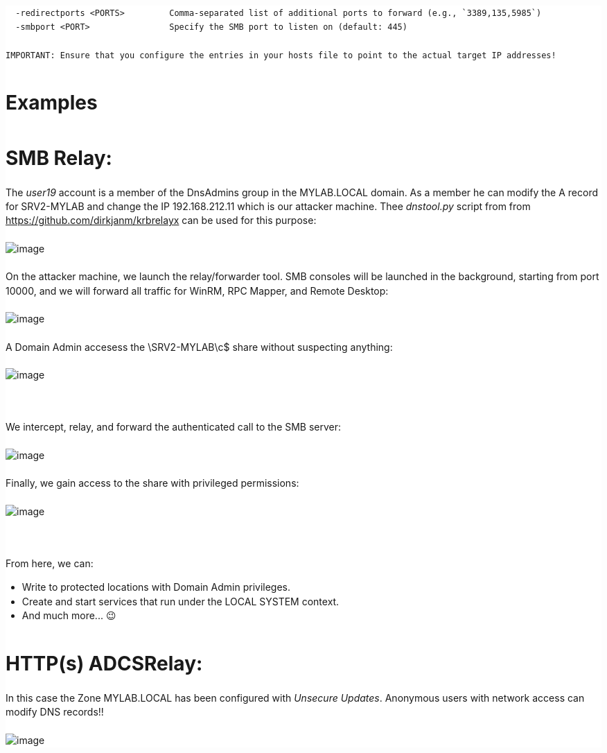 ```plaintext
  -redirectports <PORTS>         Comma-separated list of additional ports to forward (e.g., `3389,135,5985`)
  -smbport <PORT>                Specify the SMB port to listen on (default: 445)

IMPORTANT: Ensure that you configure the entries in your hosts file to point to the actual target IP addresses!
```


# Examples
SMB Relay:
==========
The *user19* account is a member of the DnsAdmins group in the MYLAB.LOCAL domain. As a member he can modify the A record for SRV2-MYLAB and change the IP 192.168.212.11 which is our attacker machine.
Thee *dnstool.py* script from from https://github.com/dirkjanm/krbrelayx can be used for this purpose:<br><br>
<img width="827" alt="image" src="https://github.com/user-attachments/assets/d66e4b5d-e1c6-472c-8b40-8951d969df3a">
<br><br>
On the attacker machine, we launch the relay/forwarder tool. SMB consoles will be launched in the background, starting from port 10000, and we will forward all traffic for WinRM, RPC Mapper, and Remote Desktop:<br><br>
<img width="818" alt="image" src="https://github.com/user-attachments/assets/93a31581-bd34-4d0a-8a4f-41d9bad95b2b">
<br><br>
A Domain Admin accesess the \\SRV2-MYLAB\c$ share without suspecting anything:
<br><br>
<img width="851" alt="image" src="https://github.com/user-attachments/assets/052199fc-c0ba-4505-9125-90b5b2763f16">

<br><br>
We intercept, relay, and forward the authenticated call to the SMB server:<br><br>
<img width="814" alt="image" src="https://github.com/user-attachments/assets/8413f774-0bb4-4cbc-998e-3581b546717e">
<br><br>
Finally, we gain access to the share with privileged permissions:
<br><br>
![image](https://github.com/user-attachments/assets/f08aa61c-0657-40c1-924f-753aebb8872b)

<br><br>
From here, we can:

- Write to protected locations with Domain Admin privileges.
- Create and start services that run under the LOCAL SYSTEM context.
 - And much more... 😉

HTTP(s) ADCSRelay:
==================
In this case the Zone MYLAB.LOCAL has been configured with *Unsecure Updates*. Anonymous users with network access can modify DNS records!!<br><br>
![image](https://github.com/user-attachments/assets/920947a6-aae3-47bd-83d7-91c1d05150f4)
